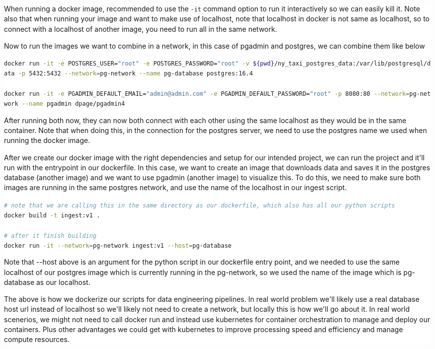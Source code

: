 When running a docker image, recommended to use the `-it` command option to run it interactively so we can easily kill it. Note also that when running your image and want to make use of localhost, note that localhost in docker is not same as localhost, so to connect with a localhost of another image, you need to run all in the same network.  

Now to run the images we want to combine in a network, in this case of pgadmin and postgres, we can combine them like below
```bash
docker run -it -e POSTGRES_USER="root" -e POSTGRES_PASSWORD="root" -v ${pwd}/ny_taxi_postgres_data:/var/lib/postgresql/data -p 5432:5432 --network=pg-network --name pg-database postgres:16.4

docker run -it -e PGADMIN_DEFAULT_EMAIL="admin@admin.com" -e PGADMIN_DEFAULT_PASSWORD="root" -p 8080:80 --network=pg-network --name pgadmin dpage/pgadmin4
```
After running both now, they can now both connect with each other using the same localhost as they would be in the same container. Note that when doing this, in the connection for the postgres server, we need to use the postgres name we used when running the docker image.

After we create our docker image with the right dependencies and setup for our intended project, we can run the project and it'll run with the entrypoint in our dockerfile. In this case, we want to create an image that downloads data and saves it in the postgres database (another image) and we want to use pgadmin (another image) to visualize this. To do this, we need to make sure both images are running in the same postgres network, and use the name of the localhost in our ingest script. 
```bash
# note that we are calling this in the same directory as our dockerfile, which also has all our python scripts
docker build -t ingest:v1 . 

# after it finish building
docker run -it --network=pg-network ingest:v1 --host=pg-database
```

Note that --host above is an argument for the python script in our dockerfile entry point, and we needed to use the same localhost of our postgres image which is currently running in the pg-network, so we used the name of the image which is pg-database as our localhost.

The above is how we dockerize our scripts for data engineering pipelines. In real world problem we'll likely use a real database host url instead of localhost so we'll likely not need to create a network, but locally this is how we'll go about it. In real world scenerios, we might not need to call docker run and instead use kubernetes for container orchestration to manage and deploy our containers. Plus other advantages we could get with kubernetes to improve processing speed and efficiency and manage compute resources. 


